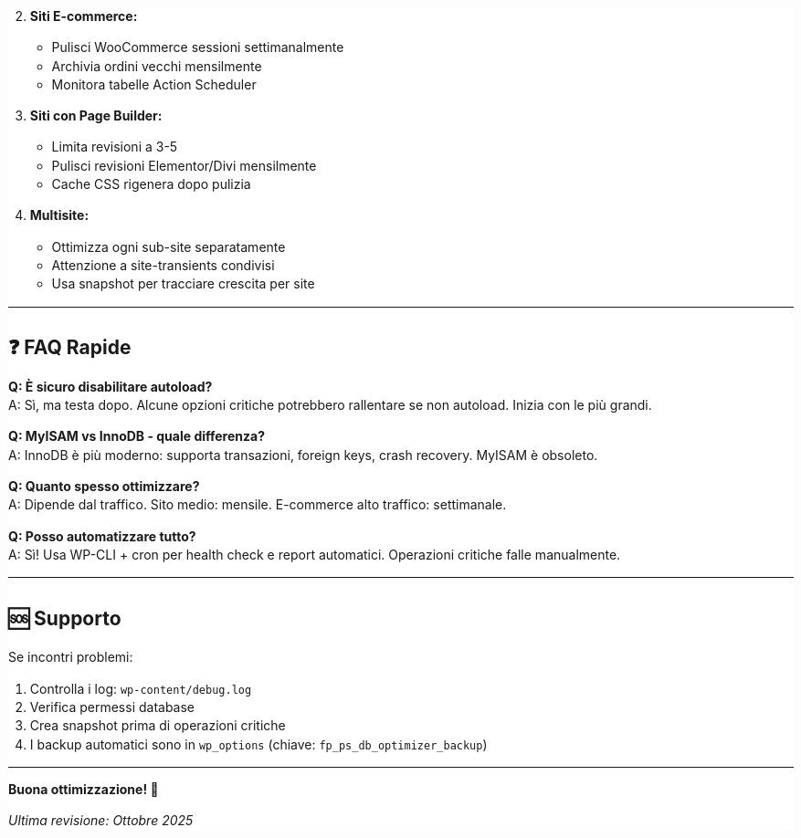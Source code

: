 2. **Siti E-commerce:**
   - Pulisci WooCommerce sessioni settimanalmente
   - Archivia ordini vecchi mensilmente
   - Monitora tabelle Action Scheduler

3. **Siti con Page Builder:**
   - Limita revisioni a 3-5
   - Pulisci revisioni Elementor/Divi mensilmente
   - Cache CSS rigenera dopo pulizia

4. **Multisite:**
   - Ottimizza ogni sub-site separatamente
   - Attenzione a site-transients condivisi
   - Usa snapshot per tracciare crescita per site

---

## ❓ FAQ Rapide

**Q: È sicuro disabilitare autoload?**  
A: Sì, ma testa dopo. Alcune opzioni critiche potrebbero rallentare se non autoload. Inizia con le più grandi.

**Q: MyISAM vs InnoDB - quale differenza?**  
A: InnoDB è più moderno: supporta transazioni, foreign keys, crash recovery. MyISAM è obsoleto.

**Q: Quanto spesso ottimizzare?**  
A: Dipende dal traffico. Sito medio: mensile. E-commerce alto traffico: settimanale.

**Q: Posso automatizzare tutto?**  
A: Sì! Usa WP-CLI + cron per health check e report automatici. Operazioni critiche falle manualmente.

---

## 🆘 Supporto

Se incontri problemi:
1. Controlla i log: `wp-content/debug.log`
2. Verifica permessi database
3. Crea snapshot prima di operazioni critiche
4. I backup automatici sono in `wp_options` (chiave: `fp_ps_db_optimizer_backup`)

---

**Buona ottimizzazione! 🚀**

*Ultima revisione: Ottobre 2025*

